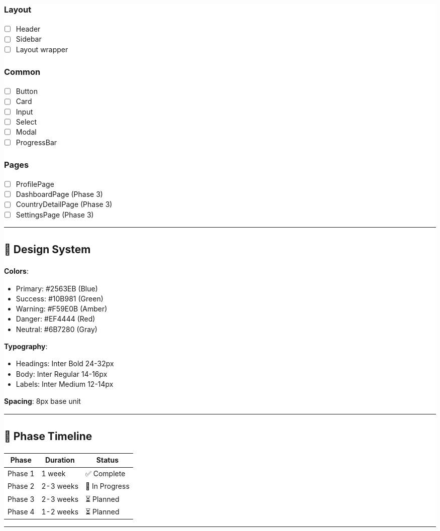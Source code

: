 ### Layout
- [ ] Header
- [ ] Sidebar
- [ ] Layout wrapper

### Common
- [ ] Button
- [ ] Card
- [ ] Input
- [ ] Select
- [ ] Modal
- [ ] ProgressBar

### Pages
- [ ] ProfilePage
- [ ] DashboardPage (Phase 3)
- [ ] CountryDetailPage (Phase 3)
- [ ] SettingsPage (Phase 3)

---

## 🎨 Design System

**Colors**:
- Primary: #2563EB (Blue)
- Success: #10B981 (Green)
- Warning: #F59E0B (Amber)
- Danger: #EF4444 (Red)
- Neutral: #6B7280 (Gray)

**Typography**:
- Headings: Inter Bold 24-32px
- Body: Inter Regular 14-16px
- Labels: Inter Medium 12-14px

**Spacing**: 8px base unit

---

## 🔄 Phase Timeline

| Phase | Duration | Status |
|-------|----------|--------|
| Phase 1 | 1 week | ✅ Complete |
| Phase 2 | 2-3 weeks | 🔄 In Progress |
| Phase 3 | 2-3 weeks | ⏳ Planned |
| Phase 4 | 1-2 weeks | ⏳ Planned |

---
